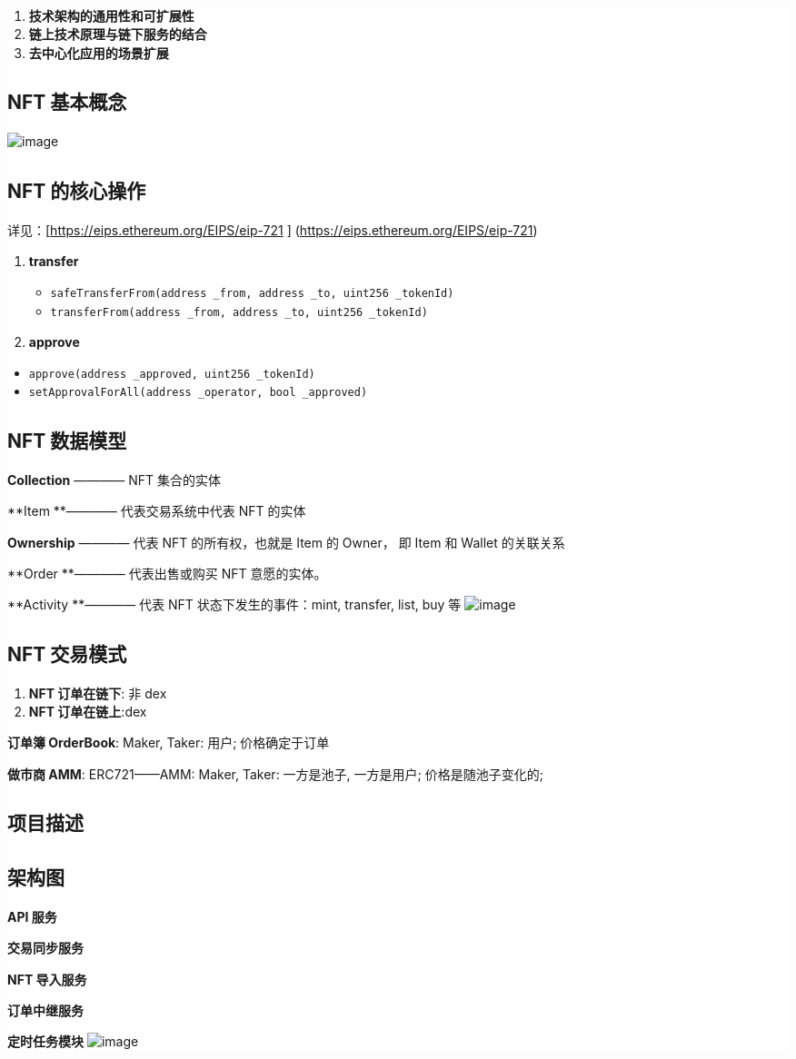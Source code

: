 1. **技术架构的通用性和可扩展性**
2. **链上技术原理与链下服务的结合**
3. **去中心化应用的场景扩展**

## NFT 基本概念
![image](https://github.com/user-attachments/assets/da3ba89a-382b-4003-99b0-286a938483b2)
## NFT 的核心操作
详见：[https://eips.ethereum.org/EIPS/eip-721 ] (https://eips.ethereum.org/EIPS/eip-721)
1. **transfer**
   -  `safeTransferFrom(address _from, address _to, uint256 _tokenId)`
   - `transferFrom(address _from, address _to, uint256 _tokenId)`

2.  **approve**
   - `approve(address _approved, uint256 _tokenId)`
   - `setApprovalForAll(address _operator, bool _approved)`

## NFT 数据模型

**Collection** ———— NFT 集合的实体

**Item **———— 代表交易系统中代表 NFT 的实体

**Ownership** ———— 代表 NFT 的所有权，也就是 Item 的 Owner， 即 Item 和 Wallet 的关联关系

**Order **———— 代表出售或购买 NFT 意愿的实体。

**Activity **———— 代表 NFT 状态下发生的事件：mint, transfer, list, buy 等
![image](https://github.com/user-attachments/assets/58d6759f-b0ee-42bb-96f7-5ca528d05fd3)

## **NFT 交易模式**

1. **NFT 订单在链下**: 非 dex
2. **NFT 订单在链上**:dex

**订单簿 OrderBook**: Maker, Taker: 用户; 价格确定于订单

**做市商 AMM**: ERC721——AMM: Maker, Taker: 一方是池子, 一方是用户; 价格是随池子变化的;

## 项目描述
## 架构图
**API 服务**

**交易同步服务**

**NFT 导入服务**

**订单中继服务**

**定时任务模块**
![image](https://github.com/user-attachments/assets/96280a12-5a58-477a-8e59-2066bf04b568)
